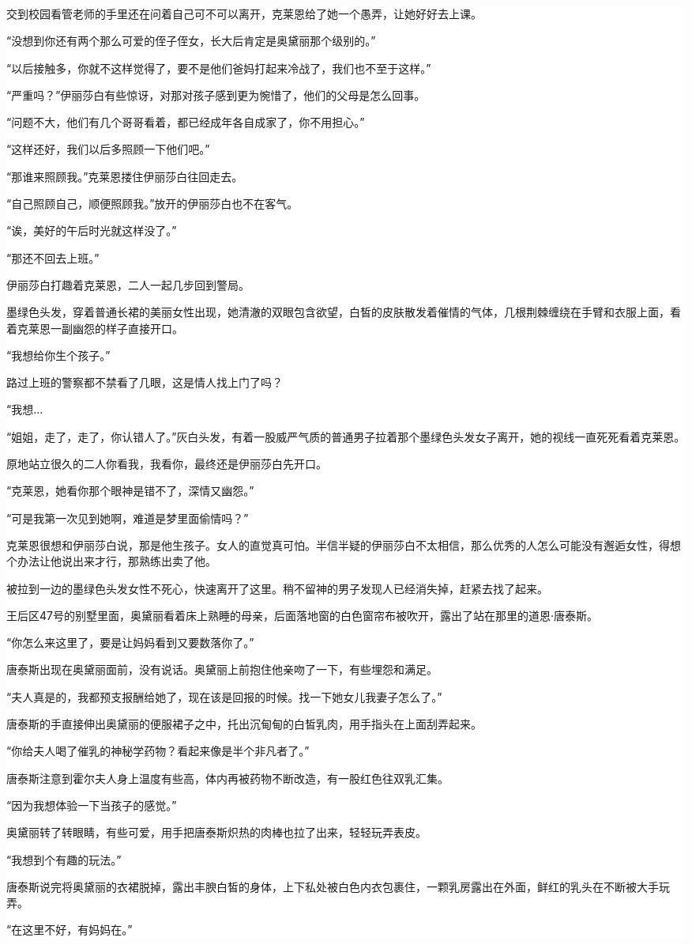 交到校园看管老师的手里还在问着自己可不可以离开，克莱恩给了她一个愚弄，让她好好去上课。

“没想到你还有两个那么可爱的侄子侄女，长大后肯定是奥黛丽那个级别的。”

“以后接触多，你就不这样觉得了，要不是他们爸妈打起来冷战了，我们也不至于这样。”

“严重吗？”伊丽莎白有些惊讶，对那对孩子感到更为惋惜了，他们的父母是怎么回事。

“问题不大，他们有几个哥哥看着，都已经成年各自成家了，你不用担心。”

“这样还好，我们以后多照顾一下他们吧。”

“那谁来照顾我。”克莱恩搂住伊丽莎白往回走去。 

“自己照顾自己，顺便照顾我。”放开的伊丽莎白也不在客气。

“诶，美好的午后时光就这样没了。”

“那还不回去上班。”

伊丽莎白打趣着克莱恩，二人一起几步回到警局。

墨绿色头发，穿着普通长裙的美丽女性出现，她清澈的双眼包含欲望，白皙的皮肤散发着催情的气体，几根荆棘缠绕在手臂和衣服上面，看着克莱恩一副幽怨的样子直接开口。

“我想给你生个孩子。”

路过上班的警察都不禁看了几眼，这是情人找上门了吗？

“我想…

“姐姐，走了，走了，你认错人了。”灰白头发，有着一股威严气质的普通男子拉着那个墨绿色头发女子离开，她的视线一直死死看着克莱恩。

原地站立很久的二人你看我，我看你，最终还是伊丽莎白先开口。

“克莱恩，她看你那个眼神是错不了，深情又幽怨。”

“可是我第一次见到她啊，难道是梦里面偷情吗？”

克莱恩很想和伊丽莎白说，那是他生孩子。女人的直觉真可怕。半信半疑的伊丽莎白不太相信，那么优秀的人怎么可能没有邂逅女性，得想个办法让他说出来才行，那熟练出卖了他。

被拉到一边的墨绿色头发女性不死心，快速离开了这里。稍不留神的男子发现人已经消失掉，赶紧去找了起来。

王后区47号的别墅里面，奥黛丽看着床上熟睡的母亲，后面落地窗的白色窗帘布被吹开，露出了站在那里的道恩·唐泰斯。

“你怎么来这里了，要是让妈妈看到又要数落你了。”

唐泰斯出现在奥黛丽面前，没有说话。奥黛丽上前抱住他亲吻了一下，有些埋怨和满足。

“夫人真是的，我都预支报酬给她了，现在该是回报的时候。找一下她女儿我妻子怎么了。”

唐泰斯的手直接伸出奥黛丽的便服裙子之中，托出沉甸甸的白皙乳肉，用手指头在上面刮弄起来。

“你给夫人喝了催乳的神秘学药物？看起来像是半个非凡者了。”

唐泰斯注意到霍尔夫人身上温度有些高，体内再被药物不断改造，有一股红色往双乳汇集。

“因为我想体验一下当孩子的感觉。”

奥黛丽转了转眼睛，有些可爱，用手把唐泰斯炽热的肉棒也拉了出来，轻轻玩弄表皮。

“我想到个有趣的玩法。”

唐泰斯说完将奥黛丽的衣裙脱掉，露出丰腴白皙的身体，上下私处被白色内衣包裹住，一颗乳房露出在外面，鲜红的乳头在不断被大手玩弄。

“在这里不好，有妈妈在。”
